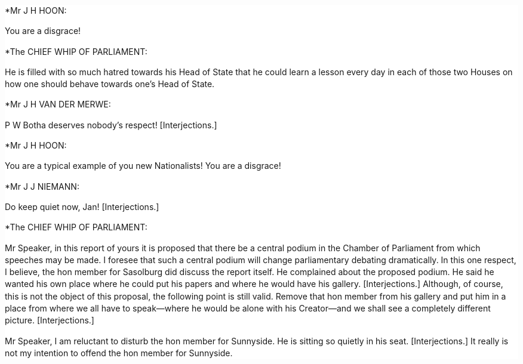 </speech>

<speech by="#hoon">

<from>*Mr <person refersTo="hansard_za">J H HOON</person>:</from>

<p>You are a disgrace!</p>

</speech>

<speech by="#chief_whip_of_parliament">

<from>*The <person refersTo="hansard_za">CHIEF WHIP OF PARLIAMENT</person>:</from>

<p>He is filled with so much hatred towards his Head of State that he could learn a lesson every day in each of those two Houses on how one should behave towards one&#x2019;s Head of State.</p>

</speech>

<speech by="#van_der_merwe">

<from>*Mr <person refersTo="hansard_za">J H VAN DER MERWE</person>:</from>

<p>P W Botha deserves nobody&#x2019;s respect! [Interjections.]</p>

</speech>

<speech by="#hoon">

<from>*Mr <person refersTo="hansard_za">J H HOON</person>:</from>

<p>You are a typical example of you new Nationalists! You are a disgrace!</p>

</speech>

<speech by="#niemann">

<from>*Mr <person refersTo="hansard_za">J J NIEMANN</person>:</from>

<p>Do keep quiet now, Jan! [Interjections.]</p>

</speech>

<speech by="#chief_whip_of_parliament">

<from>*The <person refersTo="hansard_za">CHIEF WHIP OF PARLIAMENT</person>:</from>

<p>Mr Speaker, in this report of yours it is proposed that there be a central podium in the Chamber of Parliament from which speeches may be made. I foresee that such a central podium will change parliamentary debating dramatically. In this one respect, I believe, the hon member for Sasolburg did discuss the report itself. He complained about the proposed podium. He said he wanted his own place where he could put his papers and where he would have his gallery. [Interjections.] Although, of course, this is not the object of this proposal, the following point is still valid. Remove that hon member from his gallery and put him in a place from where we all have to speak&#x2014;where he would be alone with his Creator&#x2014;and we shall see a completely different picture. [Interjections.]</p>

<p>Mr Speaker, I am reluctant to disturb the hon member for Sunnyside. He is sitting so quietly in his seat. [Interjections.] It really is not my intention to offend the hon member for Sunnyside.</p>

